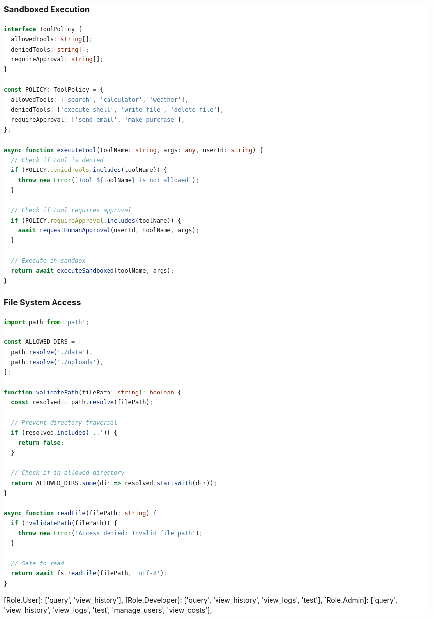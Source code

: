 ### Sandboxed Execution

```typescript
interface ToolPolicy {
  allowedTools: string[];
  deniedTools: string[];
  requireApproval: string[];
}

const POLICY: ToolPolicy = {
  allowedTools: ['search', 'calculator', 'weather'],
  deniedTools: ['execute_shell', 'write_file', 'delete_file'],
  requireApproval: ['send_email', 'make_purchase'],
};

async function executeTool(toolName: string, args: any, userId: string) {
  // Check if tool is denied
  if (POLICY.deniedTools.includes(toolName)) {
    throw new Error(`Tool ${toolName} is not allowed`);
  }
  
  // Check if tool requires approval
  if (POLICY.requireApproval.includes(toolName)) {
    await requestHumanApproval(userId, toolName, args);
  }
  
  // Execute in sandbox
  return await executeSandboxed(toolName, args);
}
```

### File System Access

```typescript
import path from 'path';

const ALLOWED_DIRS = [
  path.resolve('./data'),
  path.resolve('./uploads'),
];

function validatePath(filePath: string): boolean {
  const resolved = path.resolve(filePath);
  
  // Prevent directory traversal
  if (resolved.includes('..')) {
    return false;
  }
  
  // Check if in allowed directory
  return ALLOWED_DIRS.some(dir => resolved.startsWith(dir));
}

async function readFile(filePath: string) {
  if (!validatePath(filePath)) {
    throw new Error('Access denied: Invalid file path');
  }
  
  // Safe to read
  return await fs.readFile(filePath, 'utf-8');
}
```


  [Role.User]: ['query', 'view_history'],
  [Role.Developer]: ['query', 'view_history', 'view_logs', 'test'],
  [Role.Admin]: ['query', 'view_history', 'view_logs', 'test', 'manage_users', 'view_costs'],